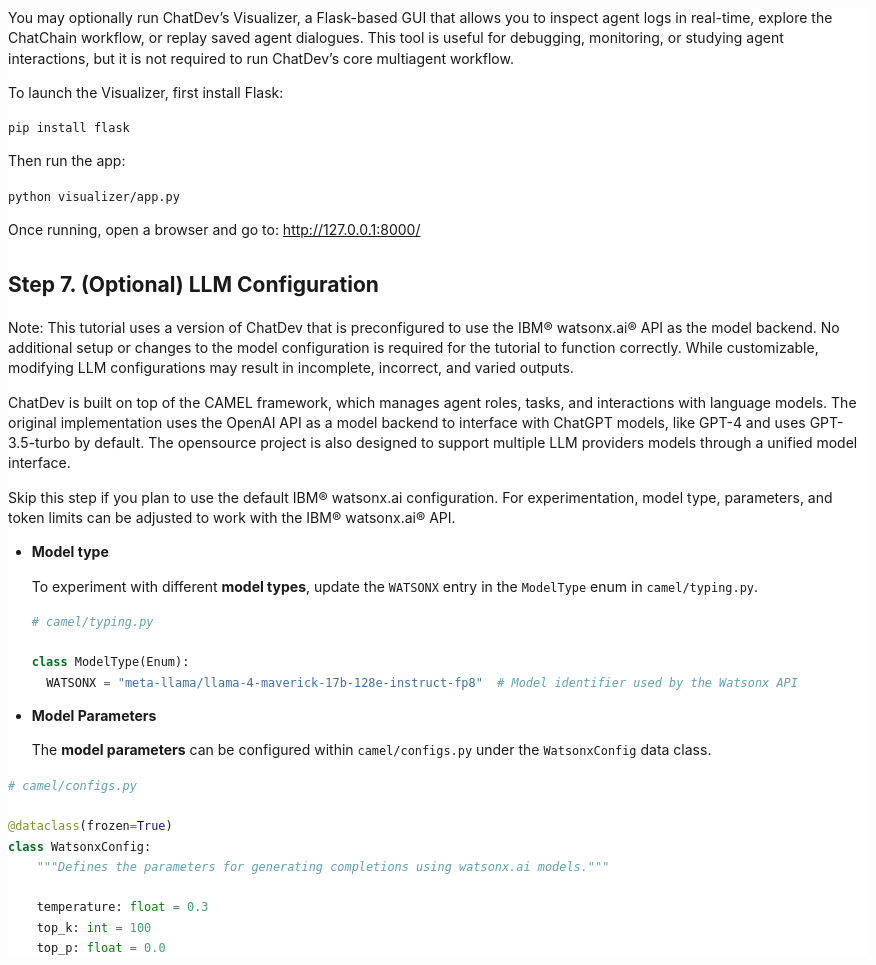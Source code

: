 You may optionally run ChatDev’s Visualizer, a Flask-based GUI that allows you
to inspect agent logs in real-time, explore the ChatChain workflow, or replay saved
agent dialogues. This tool is useful for debugging, monitoring, or studying agent
interactions, but it is not required to run ChatDev’s core multiagent workflow.

To launch the Visualizer, first install Flask:

```bash
pip install flask
```

Then run the app:  

```bash
python visualizer/app.py
```

Once running, open a browser and go to: http://127.0.0.1:8000/

## Step 7. (Optional) LLM Configuration  

Note: This tutorial uses a version of ChatDev that is preconfigured to use the
IBM® watsonx.ai® API as the model backend. No additional setup or changes to the
model configuration is required for the tutorial to function correctly. While
customizable, modifying LLM configurations may result in incomplete, incorrect,
and varied outputs.

ChatDev is built on top of the CAMEL framework, which manages agent roles, tasks,
and interactions with language models. The original implementation uses the OpenAI
API as a model backend to interface with ChatGPT models, like GPT-4 and uses
GPT-3.5-turbo by default. The opensource project is also designed to support multiple
LLM providers models through a unified model interface.

Skip this step if you plan to use the default IBM® watsonx.ai configuration. For
experimentation, model type, parameters, and token limits can be adjusted to work
with the IBM® watsonx.ai® API.

- **Model type**  
  
  To experiment with different **model types**, update the `WATSONX` entry in the
  `ModelType` enum in `camel/typing.py`.
  
  ```python
  # camel/typing.py
  
  class ModelType(Enum):
    WATSONX = "meta-llama/llama-4-maverick-17b-128e-instruct-fp8"  # Model identifier used by the Watsonx API
  ```

- **Model Parameters**
  
  The **model parameters** can be configured within `camel/configs.py` under the
  `WatsonxConfig` data class.

```python
# camel/configs.py

@dataclass(frozen=True)
class WatsonxConfig:
    """Defines the parameters for generating completions using watsonx.ai models."""
 
    temperature: float = 0.3
    top_k: int = 100
    top_p: float = 0.0
```
